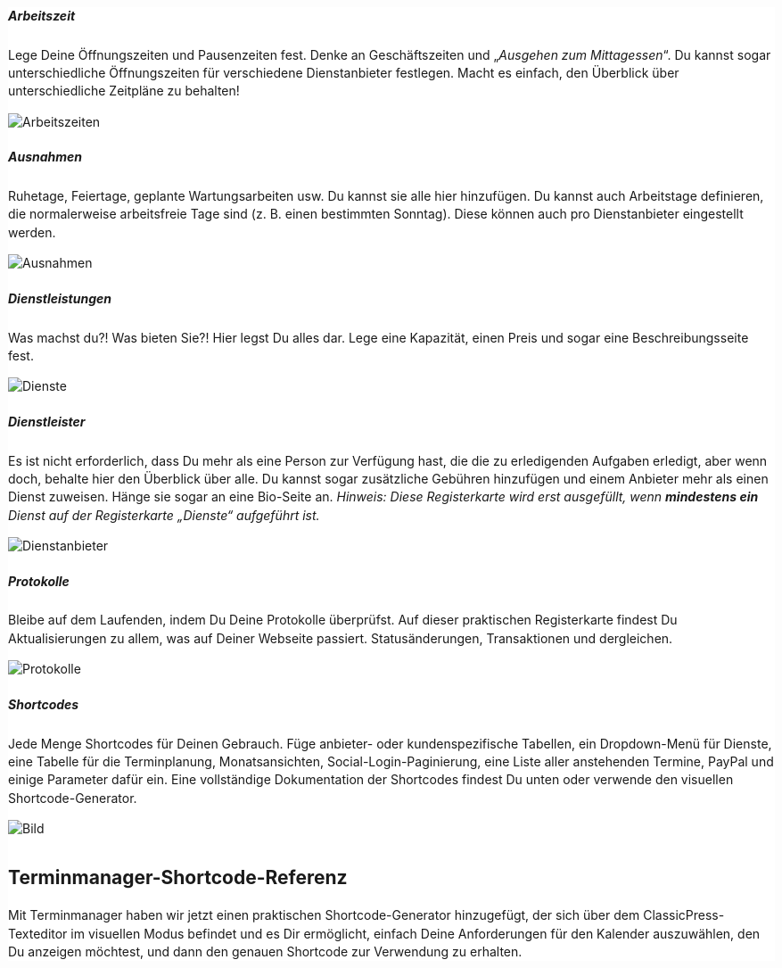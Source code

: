 ##### Arbeitszeit

Lege Deine Öffnungszeiten und Pausenzeiten fest. Denke an Geschäftszeiten und „_Ausgehen zum Mittagessen_“. Du kannst sogar unterschiedliche Öffnungszeiten für verschiedene Dienstanbieter festlegen. Macht es einfach, den Überblick über unterschiedliche Zeitpläne zu behalten!

![Arbeitszeiten](https://premium.wpmudev.org/wp-content/uploads/2012/08/9-Working-Hours.png)

##### Ausnahmen

Ruhetage, Feiertage, geplante Wartungsarbeiten usw. Du kannst sie alle hier hinzufügen. Du kannst auch Arbeitstage definieren, die normalerweise arbeitsfreie Tage sind (z. B. einen bestimmten Sonntag). Diese können auch pro Dienstanbieter eingestellt werden.

![Ausnahmen](https://premium.wpmudev.org/wp-content/uploads/2012/08/10-Exceptions.png)

##### Dienstleistungen

Was machst du?! Was bieten Sie?! Hier legst Du alles dar. Lege eine Kapazität, einen Preis und sogar eine Beschreibungsseite fest.

![Dienste](https://premium.wpmudev.org/wp-content/uploads/2012/08/11-Services.png)

##### Dienstleister

Es ist nicht erforderlich, dass Du mehr als eine Person zur Verfügung hast, die die zu erledigenden Aufgaben erledigt, aber wenn doch, behalte hier den Überblick über alle. Du kannst sogar zusätzliche Gebühren hinzufügen und einem Anbieter mehr als einen Dienst zuweisen. Hänge sie sogar an eine Bio-Seite an. _Hinweis: Diese Registerkarte wird erst ausgefüllt, wenn **mindestens ein** Dienst auf der Registerkarte „Dienste“ aufgeführt ist._

![Dienstanbieter](https://premium.wpmudev.org/wp-content/uploads/2012/08/12-Service-Providers.png)

##### Protokolle

Bleibe auf dem Laufenden, indem Du Deine Protokolle überprüfst. Auf dieser praktischen Registerkarte findest Du Aktualisierungen zu allem, was auf Deiner Webseite passiert. Statusänderungen, Transaktionen und dergleichen.

![Protokolle](https://premium.wpmudev.org/wp-content/uploads/2012/08/14-Logs.png)

##### Shortcodes

Jede Menge Shortcodes für Deinen Gebrauch. Füge anbieter- oder kundenspezifische Tabellen, ein Dropdown-Menü für Dienste, eine Tabelle für die Terminplanung, Monatsansichten, Social-Login-Paginierung, eine Liste aller anstehenden Termine, PayPal und einige Parameter dafür ein. Eine vollständige Dokumentation der Shortcodes findest Du unten oder verwende den visuellen Shortcode-Generator.

![Bild](https://premium.wpmudev.org/wp-content/uploads/2012/09/generate_image_preview.png)

## Terminmanager-Shortcode-Referenz

Mit Terminmanager haben wir jetzt einen praktischen Shortcode-Generator hinzugefügt, der sich über dem ClassicPress-Texteditor im visuellen Modus befindet und es Dir ermöglicht, einfach Deine Anforderungen für den Kalender auszuwählen, den Du anzeigen möchtest, und dann den genauen Shortcode zur Verwendung zu erhalten.
